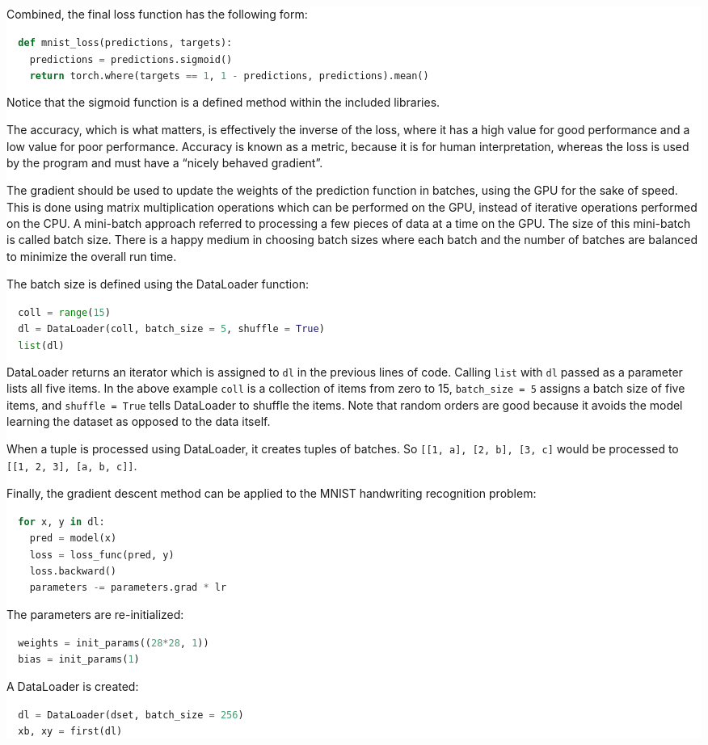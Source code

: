 Combined, the final loss function has the following form: 
```python
  def mnist_loss(predictions, targets):
    predictions = predictions.sigmoid()
    return torch.where(targets == 1, 1 - predictions, predictions).mean()
```

Notice that the sigmoid function is a defined method within the included libraries. 

The accuracy, which is what matters, is effectively the inverse of the loss, where it has a high value for good performance and a low value for poor performance. Accuracy is known as a metric, because it is for human interpretation, whereas the loss is used by the program and must have a “nicely behaved gradient”.

The gradient should be used to update the weights of the prediction function in batches, using the GPU for the sake of speed. This is done using matrix multiplication operations which can be performed on the GPU, instead of iterative operations performed on the CPU. A mini-batch approach referred to processing a few pieces of data at a time on the GPU. The size of this mini-batch is called batch size. There is a happy medium in choosing batch sizes where each batch and the number of batches are balanced to minimize the overall run time. 

The batch size is defined using the DataLoader function:
```python 
  coll = range(15)
  dl = DataLoader(coll, batch_size = 5, shuffle = True)
  list(dl)
```

DataLoader returns an iterator which is assigned to `dl` in the previous lines of code. Calling `list` with `dl` passed as a parameter lists all five items. In the above example `coll` is a collection of items from zero to 15, `batch_size = 5` assigns a batch size of five items, and `shuffle = True` tells DataLoader to shuffle the items. Note that random orders are good because it avoids the model learning the dataset as opposed to the data itself. 

When a tuple is processed using DataLoader, it creates tuples of batches. So `[[1, a], [2, b], [3, c]` would be processed to `[[1, 2, 3], [a, b, c]]`.

Finally, the gradient descent method can be applied to the MNIST handwriting recognition problem:
```python
  for x, y in dl:
    pred = model(x)
    loss = loss_func(pred, y)
    loss.backward()
    parameters -= parameters.grad * lr
```

The parameters are re-initialized:
```python
  weights = init_params((28*28, 1))
  bias = init_params(1)
```

A DataLoader is created:
```python
  dl = DataLoader(dset, batch_size = 256)
  xb, xy = first(dl)
```
